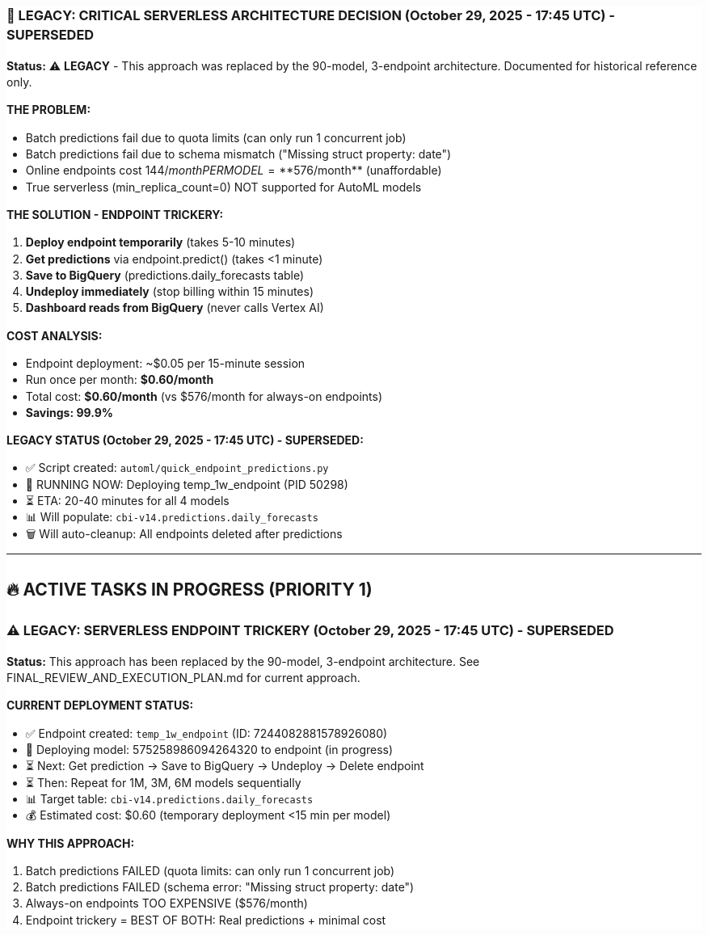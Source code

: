 ### 🎯 LEGACY: CRITICAL SERVERLESS ARCHITECTURE DECISION (October 29, 2025 - 17:45 UTC) - **SUPERSEDED**
**Status:** ⚠️ **LEGACY** - This approach was replaced by the 90-model, 3-endpoint architecture. Documented for historical reference only.

**THE PROBLEM:**
- Batch predictions fail due to quota limits (can only run 1 concurrent job)
- Batch predictions fail due to schema mismatch ("Missing struct property: date")
- Online endpoints cost $144/month PER MODEL = **$576/month** (unaffordable)
- True serverless (min_replica_count=0) NOT supported for AutoML models

**THE SOLUTION - ENDPOINT TRICKERY:**
1. **Deploy endpoint temporarily** (takes 5-10 minutes)
2. **Get predictions** via endpoint.predict() (takes <1 minute)
3. **Save to BigQuery** (predictions.daily_forecasts table)
4. **Undeploy immediately** (stop billing within 15 minutes)
5. **Dashboard reads from BigQuery** (never calls Vertex AI)

**COST ANALYSIS:**
- Endpoint deployment: ~$0.05 per 15-minute session
- Run once per month: **$0.60/month**
- Total cost: **$0.60/month** (vs $576/month for always-on endpoints)
- **Savings: 99.9%**

**LEGACY STATUS (October 29, 2025 - 17:45 UTC) - SUPERSEDED:**
- ✅ Script created: `automl/quick_endpoint_predictions.py`
- 🚀 RUNNING NOW: Deploying temp_1w_endpoint (PID 50298)
- ⏳ ETA: 20-40 minutes for all 4 models
- 📊 Will populate: `cbi-v14.predictions.daily_forecasts`
- 🗑️ Will auto-cleanup: All endpoints deleted after predictions

---

## 🔥 **ACTIVE TASKS IN PROGRESS** (PRIORITY 1)

### **⚠️ LEGACY: SERVERLESS ENDPOINT TRICKERY (October 29, 2025 - 17:45 UTC) - SUPERSEDED**
**Status:** This approach has been replaced by the 90-model, 3-endpoint architecture. See FINAL_REVIEW_AND_EXECUTION_PLAN.md for current approach.

**CURRENT DEPLOYMENT STATUS:**
- ✅ Endpoint created: `temp_1w_endpoint` (ID: 7244082881578926080)
- 🚀 Deploying model: 575258986094264320 to endpoint (in progress)
- ⏳ Next: Get prediction → Save to BigQuery → Undeploy → Delete endpoint
- ⏳ Then: Repeat for 1M, 3M, 6M models sequentially
- 📊 Target table: `cbi-v14.predictions.daily_forecasts`
- 💰 Estimated cost: $0.60 (temporary deployment <15 min per model)

**WHY THIS APPROACH:**
1. Batch predictions FAILED (quota limits: can only run 1 concurrent job)
2. Batch predictions FAILED (schema error: "Missing struct property: date")
3. Always-on endpoints TOO EXPENSIVE ($576/month)
4. Endpoint trickery = BEST OF BOTH: Real predictions + minimal cost
